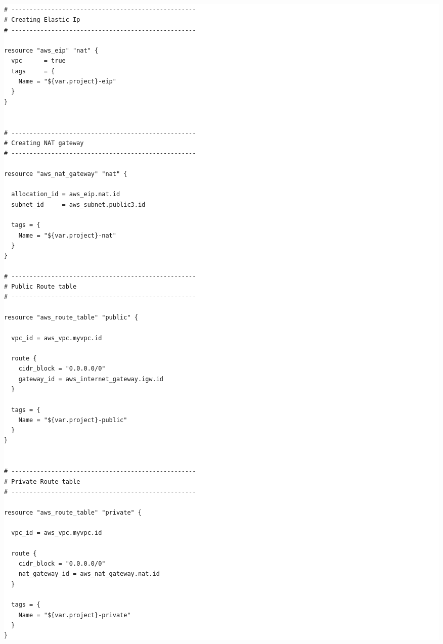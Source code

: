 ~~~
# ---------------------------------------------------
# Creating Elastic Ip
# ---------------------------------------------------

resource "aws_eip" "nat" {
  vpc      = true
  tags     = {
    Name = "${var.project}-eip"
  }
}


# ---------------------------------------------------
# Creating NAT gateway
# ---------------------------------------------------

resource "aws_nat_gateway" "nat" {
    
  allocation_id = aws_eip.nat.id
  subnet_id     = aws_subnet.public3.id

  tags = {
    Name = "${var.project}-nat"
  }
}

# ---------------------------------------------------
# Public Route table
# ---------------------------------------------------

resource "aws_route_table" "public" {
    
  vpc_id = aws_vpc.myvpc.id

  route {
    cidr_block = "0.0.0.0/0"
    gateway_id = aws_internet_gateway.igw.id
  }

  tags = {
    Name = "${var.project}-public"
  }
}


# ---------------------------------------------------
# Private Route table
# ---------------------------------------------------

resource "aws_route_table" "private" {
    
  vpc_id = aws_vpc.myvpc.id

  route {
    cidr_block = "0.0.0.0/0"
    nat_gateway_id = aws_nat_gateway.nat.id
  }

  tags = {
    Name = "${var.project}-private"
  }
}

~~~
